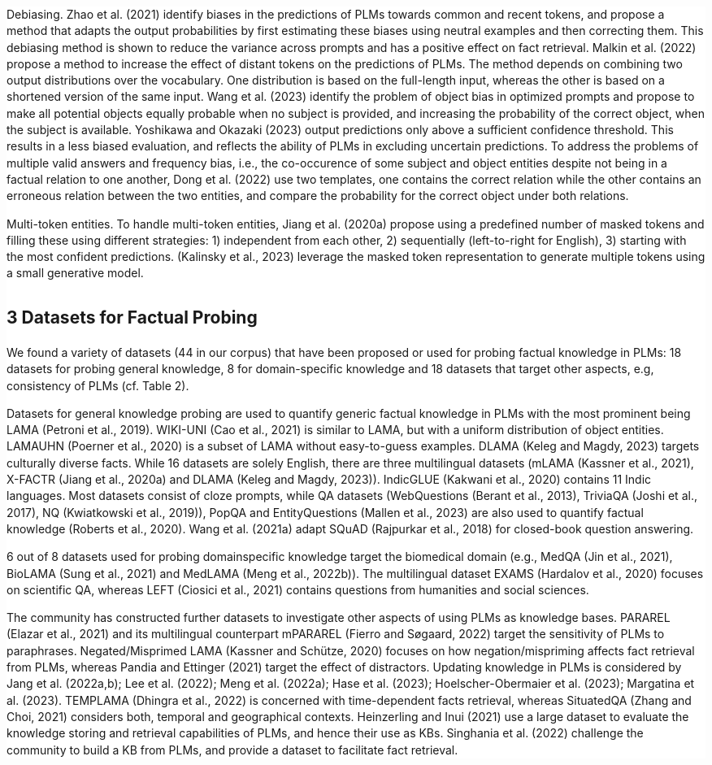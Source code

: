 Debiasing. Zhao et al. (2021) identify biases in the predictions of PLMs towards common and recent tokens, and propose a method that adapts the output probabilities by first estimating these biases using neutral examples and then correcting them. This debiasing method is shown to reduce
the variance across prompts and has a positive effect on fact retrieval. Malkin et al. (2022) propose a method to increase the effect of distant tokens on the predictions of PLMs. The method depends on combining two output distributions over the vocabulary. One distribution is based on the full-length input, whereas the other is based on a shortened version of the same input. Wang et al. (2023) identify the problem of object bias in optimized prompts and propose to make all potential objects equally probable when no subject is provided, and increasing the probability of the correct object, when the subject is available. Yoshikawa and Okazaki (2023) output predictions only above a sufficient confidence threshold. This results in a less biased evaluation, and reflects the ability of PLMs in excluding uncertain predictions. To address the problems of multiple valid answers and frequency bias, i.e., the co-occurence of some subject and object entities despite not being in a factual relation to one another, Dong et al. (2022) use two templates, one contains the correct relation while the other contains an erroneous relation between the two entities, and compare the probability for the correct object under both relations.

Multi-token entities. To handle multi-token entities, Jiang et al. (2020a) propose using a predefined number of masked tokens and filling these using different strategies: 1) independent from each other, 2) sequentially (left-to-right for English), 3) starting with the most confident predictions. (Kalinsky et al., 2023) leverage the masked token representation to generate multiple tokens using a small generative model.

## 3 Datasets for Factual Probing

We found a variety of datasets (44 in our corpus) that have been proposed or used for probing factual knowledge in PLMs: 18 datasets for probing general knowledge, 8 for domain-specific knowledge and 18 datasets that target other aspects, e.g, consistency of PLMs (cf. Table 2).

Datasets for general knowledge probing are used to quantify generic factual knowledge in PLMs with the most prominent being LAMA (Petroni et al., 2019). WIKI-UNI (Cao et al., 2021) is similar to LAMA, but with a uniform distribution of object entities. LAMAUHN (Poerner et al., 2020) is a subset of LAMA without easy-to-guess examples. DLAMA (Keleg and Magdy, 2023) targets culturally diverse facts. While 16 datasets are solely English, there are three multilingual datasets (mLAMA (Kassner et al., 2021), X-FACTR (Jiang et al., 2020a) and DLAMA (Keleg and Magdy, 2023)). IndicGLUE (Kakwani et al., 2020) contains 11 Indic languages. Most datasets consist of cloze prompts, while QA datasets (WebQuestions (Berant et al., 2013), TriviaQA (Joshi et al., 2017), NQ (Kwiatkowski et al., 2019)), PopQA and EntityQuestions (Mallen et al., 2023) are also used to quantify factual knowledge (Roberts et al., 2020). Wang et al. (2021a) adapt SQuAD (Rajpurkar et al., 2018) for closed-book question answering.

6 out of 8 datasets used for probing domainspecific knowledge target the biomedical domain (e.g., MedQA (Jin et al., 2021), BioLAMA (Sung et al., 2021) and MedLAMA (Meng et al., 2022b)). The multilingual dataset EXAMS (Hardalov et al., 2020) focuses on scientific QA, whereas LEFT (Ciosici et al., 2021) contains questions from humanities and social sciences.

The community has constructed further datasets to investigate other aspects of using PLMs as knowledge bases. PARAREL (Elazar et al., 2021) and its multilingual counterpart mPARAREL (Fierro and Søgaard, 2022) target the sensitivity of PLMs to paraphrases. Negated/Misprimed LAMA (Kassner and Schütze, 2020) focuses on how negation/mispriming affects fact retrieval from PLMs, whereas Pandia and Ettinger (2021) target the effect of distractors. Updating knowledge in PLMs is considered by Jang et al. (2022a,b); Lee et al. (2022); Meng et al. (2022a); Hase et al. (2023); Hoelscher-Obermaier et al. (2023); Margatina et al. (2023). TEMPLAMA (Dhingra et al., 2022) is concerned with time-dependent facts retrieval, whereas SituatedQA (Zhang and Choi, 2021) considers both, temporal and geographical contexts. Heinzerling and Inui (2021) use a large dataset to evaluate the knowledge storing and retrieval capabilities of PLMs, and hence their use as KBs. Singhania et al. (2022) challenge the community to build a KB from PLMs, and provide a dataset to facilitate fact retrieval.
